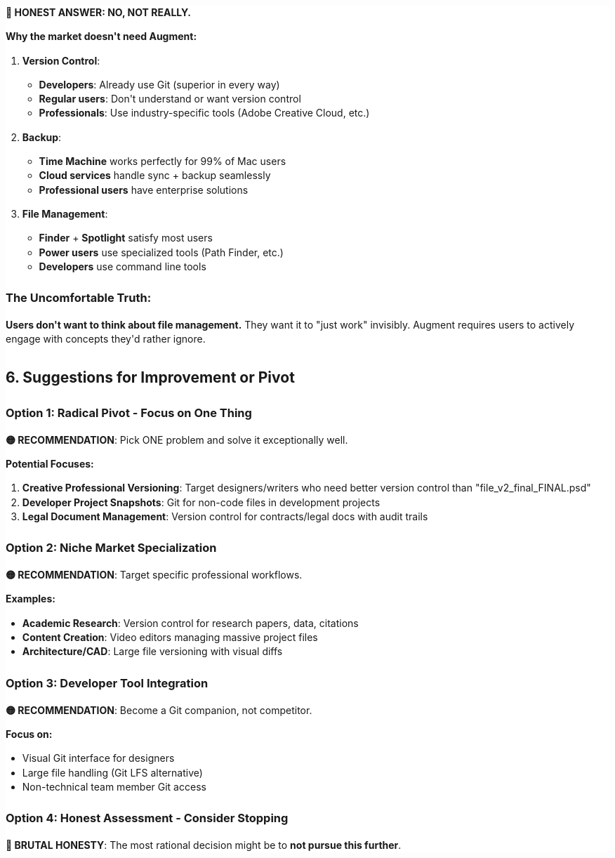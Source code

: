 **🔴 HONEST ANSWER: NO, NOT REALLY.**

**Why the market doesn't need Augment:**

1. **Version Control**: 
   - **Developers**: Already use Git (superior in every way)
   - **Regular users**: Don't understand or want version control
   - **Professionals**: Use industry-specific tools (Adobe Creative Cloud, etc.)

2. **Backup**: 
   - **Time Machine** works perfectly for 99% of Mac users
   - **Cloud services** handle sync + backup seamlessly
   - **Professional users** have enterprise solutions

3. **File Management**: 
   - **Finder** + **Spotlight** satisfy most users
   - **Power users** use specialized tools (Path Finder, etc.)
   - **Developers** use command line tools

### The Uncomfortable Truth:
**Users don't want to think about file management.** They want it to "just work" invisibly. Augment requires users to actively engage with concepts they'd rather ignore.

## 6. Suggestions for Improvement or Pivot

### Option 1: Radical Pivot - Focus on One Thing
**🟡 RECOMMENDATION**: Pick ONE problem and solve it exceptionally well.

**Potential Focuses:**
1. **Creative Professional Versioning**: Target designers/writers who need better version control than "file_v2_final_FINAL.psd"
2. **Developer Project Snapshots**: Git for non-code files in development projects
3. **Legal Document Management**: Version control for contracts/legal docs with audit trails

### Option 2: Niche Market Specialization
**🟡 RECOMMENDATION**: Target specific professional workflows.

**Examples:**
- **Academic Research**: Version control for research papers, data, citations
- **Content Creation**: Video editors managing massive project files
- **Architecture/CAD**: Large file versioning with visual diffs

### Option 3: Developer Tool Integration
**🟡 RECOMMENDATION**: Become a Git companion, not competitor.

**Focus on:**
- Visual Git interface for designers
- Large file handling (Git LFS alternative)
- Non-technical team member Git access

### Option 4: Honest Assessment - Consider Stopping
**🔴 BRUTAL HONESTY**: The most rational decision might be to **not pursue this further**.
